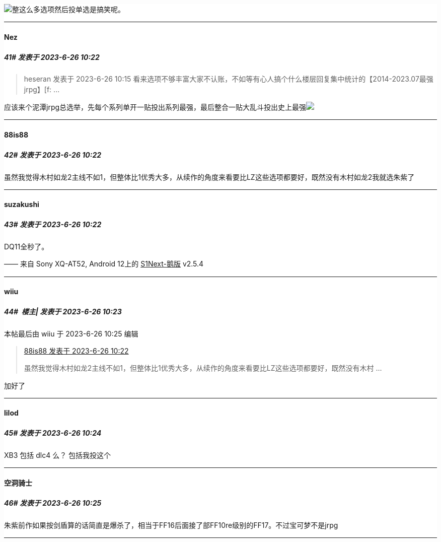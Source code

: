 <img src="https://static.saraba1st.com/image/smiley/face2017/067.png" referrerpolicy="no-referrer">整这么多选项然后投单选是搞笑呢。

*****

####  Nez  
##### 41#       发表于 2023-6-26 10:22

<blockquote>heseran 发表于 2023-6-26 10:15
看来选项不够丰富大家不认账，不如等有心人搞个什么楼层回复集中统计的【2014-2023.07最强jrpg】[f: ...</blockquote>
应该来个泥潭jrpg总选举，先每个系列单开一贴投出系列最强，最后整合一贴大乱斗投出史上最强<img src="https://static.saraba1st.com/image/smiley/face2017/134.png" referrerpolicy="no-referrer">

*****

####  88is88  
##### 42#       发表于 2023-6-26 10:22

虽然我觉得木村如龙2主线不如1，但整体比1优秀大多，从续作的角度来看要比LZ这些选项都要好，既然没有木村如龙2我就选朱紫了

*****

####  suzakushi  
##### 43#       发表于 2023-6-26 10:22

DQ11全秒了。

—— 来自 Sony XQ-AT52, Android 12上的 [S1Next-鹅版](https://github.com/ykrank/S1-Next/releases) v2.5.4

*****

####  wiiu  
##### 44#         楼主| 发表于 2023-6-26 10:23

 本帖最后由 wiiu 于 2023-6-26 10:25 编辑 
<blockquote><a href="httphttps://bbs.saraba1st.com/2b/forum.php?mod=redirect&amp;goto=findpost&amp;pid=61435830&amp;ptid=2141665" target="_blank">88is88 发表于 2023-6-26 10:22</a>

虽然我觉得木村如龙2主线不如1，但整体比1优秀大多，从续作的角度来看要比LZ这些选项都要好，既然没有木村 ...</blockquote>
加好了

*****

####  lilod  
##### 45#       发表于 2023-6-26 10:24

XB3 包括 dlc4 么？ 包括我投这个

*****

####  空洞骑士  
##### 46#       发表于 2023-6-26 10:25

朱紫前作如果按剑盾算的话简直是爆杀了，相当于FF16后面接了部FF10re级别的FF17。不过宝可梦不是jrpg

*****

